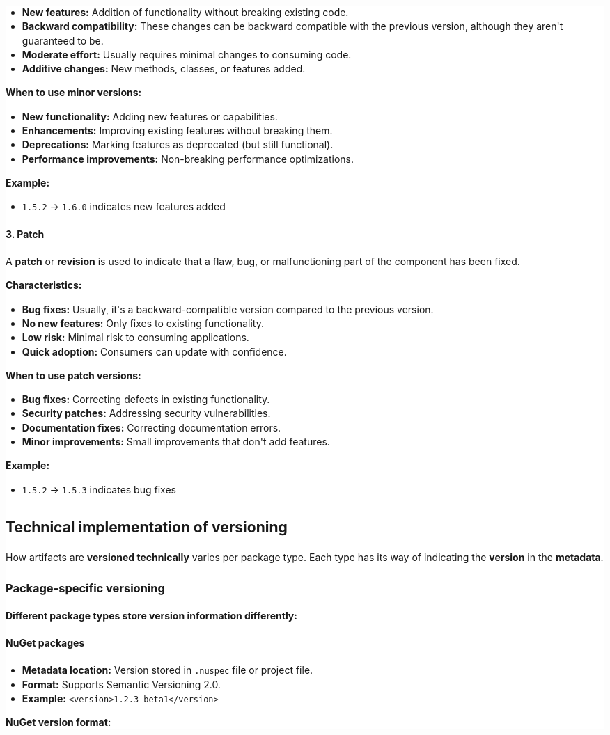 - **New features:** Addition of functionality without breaking existing code.
- **Backward compatibility:** These changes can be backward compatible with the previous version, although they aren't guaranteed to be.
- **Moderate effort:** Usually requires minimal changes to consuming code.
- **Additive changes:** New methods, classes, or features added.

**When to use minor versions:**

- **New functionality:** Adding new features or capabilities.
- **Enhancements:** Improving existing features without breaking them.
- **Deprecations:** Marking features as deprecated (but still functional).
- **Performance improvements:** Non-breaking performance optimizations.

**Example:**

- `1.5.2` → `1.6.0` indicates new features added

#### 3. Patch

A **patch** or **revision** is used to indicate that a flaw, bug, or malfunctioning part of the component has been fixed.

**Characteristics:**

- **Bug fixes:** Usually, it's a backward-compatible version compared to the previous version.
- **No new features:** Only fixes to existing functionality.
- **Low risk:** Minimal risk to consuming applications.
- **Quick adoption:** Consumers can update with confidence.

**When to use patch versions:**

- **Bug fixes:** Correcting defects in existing functionality.
- **Security patches:** Addressing security vulnerabilities.
- **Documentation fixes:** Correcting documentation errors.
- **Minor improvements:** Small improvements that don't add features.

**Example:**

- `1.5.2` → `1.5.3` indicates bug fixes

## Technical implementation of versioning

How artifacts are **versioned technically** varies per package type. Each type has its way of indicating the **version** in the **metadata**.

### Package-specific versioning

**Different package types store version information differently:**

#### NuGet packages

- **Metadata location:** Version stored in `.nuspec` file or project file.
- **Format:** Supports Semantic Versioning 2.0.
- **Example:** `<version>1.2.3-beta1</version>`

**NuGet version format:**
